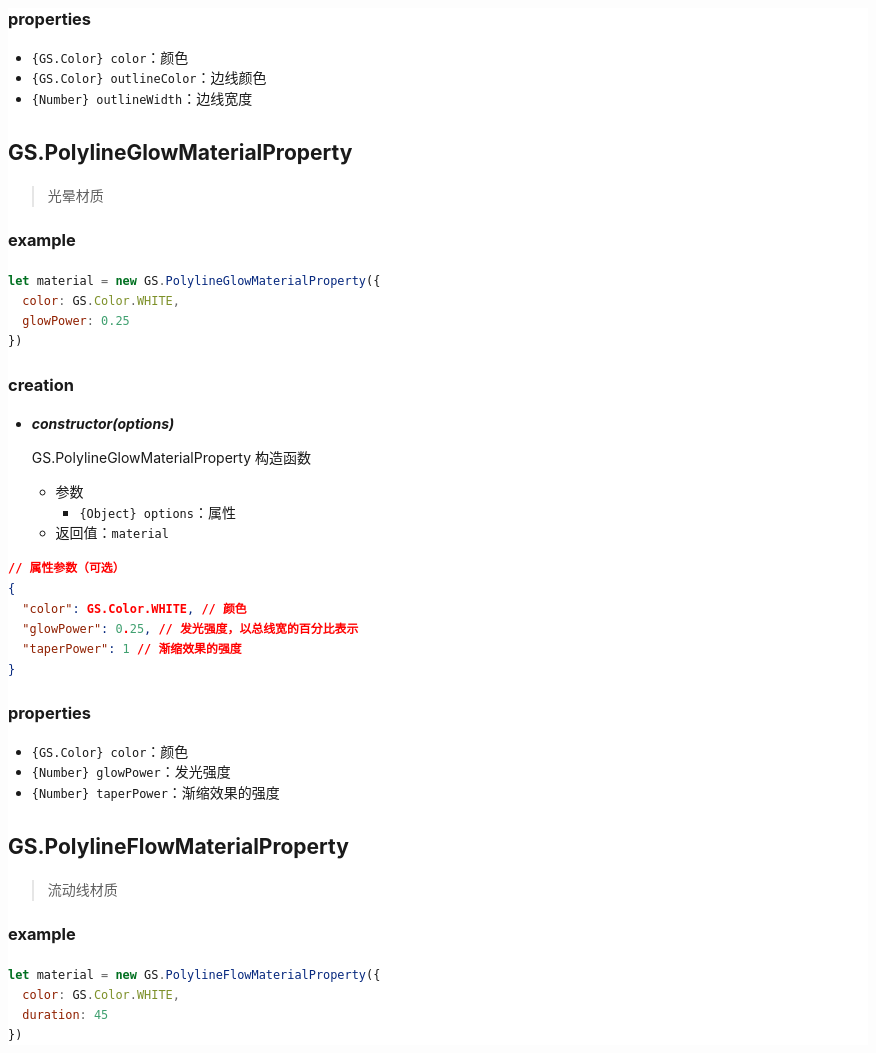 ### properties

- `{GS.Color} color`：颜色
- `{GS.Color} outlineColor`：边线颜色
- `{Number} outlineWidth`：边线宽度

## GS.PolylineGlowMaterialProperty

> 光晕材质

### example

```js
let material = new GS.PolylineGlowMaterialProperty({
  color: GS.Color.WHITE,
  glowPower: 0.25
})
```

### creation

- **_constructor(options)_**

  GS.PolylineGlowMaterialProperty 构造函数

  - 参数
    - `{Object} options`：属性
  - 返回值：`material`

```json
// 属性参数（可选）
{
  "color": GS.Color.WHITE, // 颜色
  "glowPower": 0.25, // 发光强度，以总线宽的百分比表示
  "taperPower": 1 // 渐缩效果的强度
}
```

### properties

- `{GS.Color} color`：颜色
- `{Number} glowPower`：发光强度
- `{Number} taperPower`：渐缩效果的强度

## GS.PolylineFlowMaterialProperty

> 流动线材质

### example

```js
let material = new GS.PolylineFlowMaterialProperty({
  color: GS.Color.WHITE,
  duration: 45
})
```
